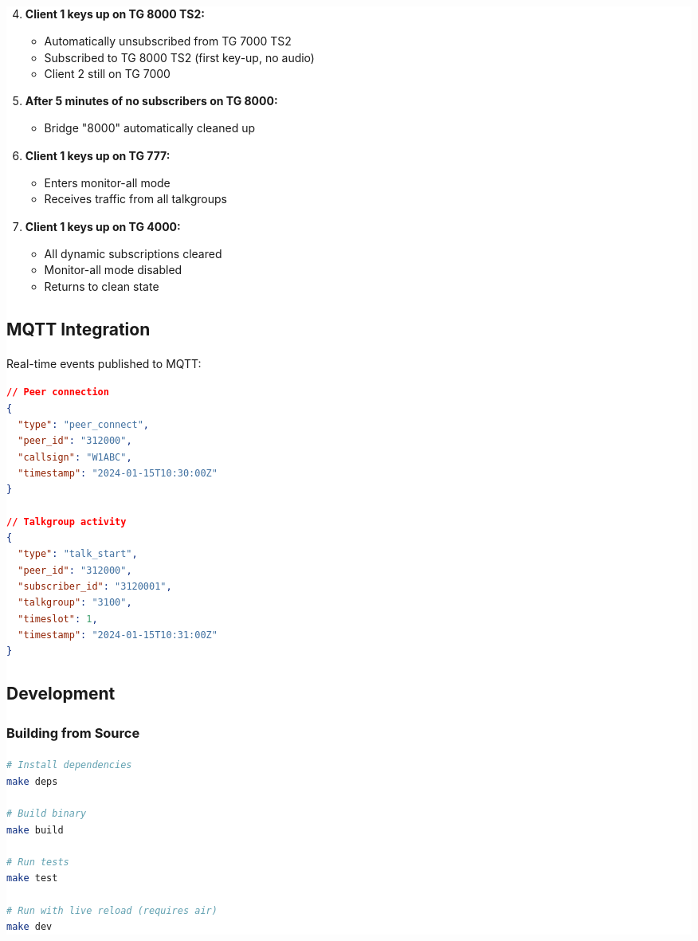 4. **Client 1 keys up on TG 8000 TS2:**
   - Automatically unsubscribed from TG 7000 TS2
   - Subscribed to TG 8000 TS2 (first key-up, no audio)
   - Client 2 still on TG 7000
   
5. **After 5 minutes of no subscribers on TG 8000:**
   - Bridge "8000" automatically cleaned up
   
6. **Client 1 keys up on TG 777:**
   - Enters monitor-all mode
   - Receives traffic from all talkgroups
   
7. **Client 1 keys up on TG 4000:**
   - All dynamic subscriptions cleared
   - Monitor-all mode disabled
   - Returns to clean state

## MQTT Integration

Real-time events published to MQTT:

```json
// Peer connection
{
  "type": "peer_connect",
  "peer_id": "312000",
  "callsign": "W1ABC",
  "timestamp": "2024-01-15T10:30:00Z"
}

// Talkgroup activity
{
  "type": "talk_start",
  "peer_id": "312000",
  "subscriber_id": "3120001",
  "talkgroup": "3100",
  "timeslot": 1,
  "timestamp": "2024-01-15T10:31:00Z"
}
```

## Development

### Building from Source

```bash
# Install dependencies
make deps

# Build binary
make build

# Run tests
make test

# Run with live reload (requires air)
make dev
```
